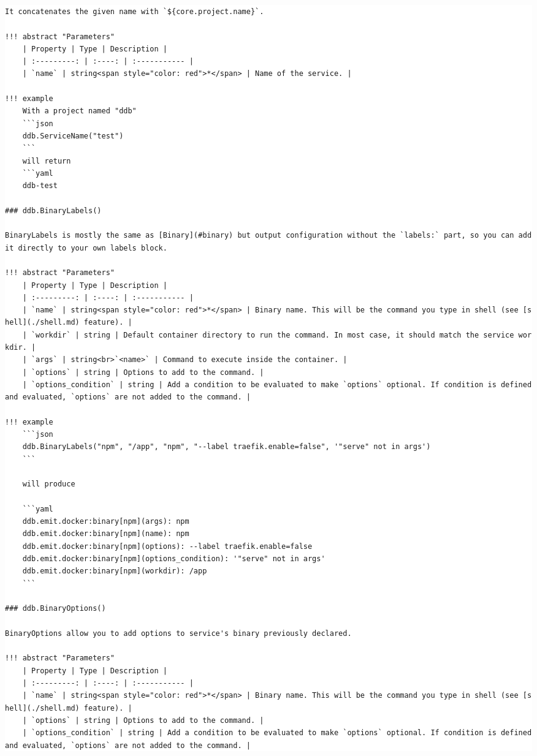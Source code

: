     It concatenates the given name with `${core.project.name}`.

    !!! abstract "Parameters"
        | Property | Type | Description |
        | :---------: | :----: | :----------- |
        | `name` | string<span style="color: red">*</span> | Name of the service. |

    !!! example
        With a project named "ddb" 
        ```json 
        ddb.ServiceName("test")
        ```
        will return
        ```yaml
        ddb-test
    
    ### ddb.BinaryLabels()
    
    BinaryLabels is mostly the same as [Binary](#binary) but output configuration without the `labels:` part, so you can add 
    it directly to your own labels block.
    
    !!! abstract "Parameters"
        | Property | Type | Description |
        | :---------: | :----: | :----------- |
        | `name` | string<span style="color: red">*</span> | Binary name. This will be the command you type in shell (see [shell](./shell.md) feature). |
        | `workdir` | string | Default container directory to run the command. In most case, it should match the service workdir. |
        | `args` | string<br>`<name>` | Command to execute inside the container. |
        | `options` | string | Options to add to the command. |
        | `options_condition` | string | Add a condition to be evaluated to make `options` optional. If condition is defined and evaluated, `options` are not added to the command. |
    
    !!! example 
        ```json 
        ddb.BinaryLabels("npm", "/app", "npm", "--label traefik.enable=false", '"serve" not in args')
        ```

        will produce

        ```yaml
        ddb.emit.docker:binary[npm](args): npm
        ddb.emit.docker:binary[npm](name): npm
        ddb.emit.docker:binary[npm](options): --label traefik.enable=false
        ddb.emit.docker:binary[npm](options_condition): '"serve" not in args'
        ddb.emit.docker:binary[npm](workdir): /app
        ```
    
    ### ddb.BinaryOptions()
    
    BinaryOptions allow you to add options to service's binary previously declared.
    
    !!! abstract "Parameters"
        | Property | Type | Description |
        | :---------: | :----: | :----------- |
        | `name` | string<span style="color: red">*</span> | Binary name. This will be the command you type in shell (see [shell](./shell.md) feature). |
        | `options` | string | Options to add to the command. |
        | `options_condition` | string | Add a condition to be evaluated to make `options` optional. If condition is defined and evaluated, `options` are not added to the command. |
